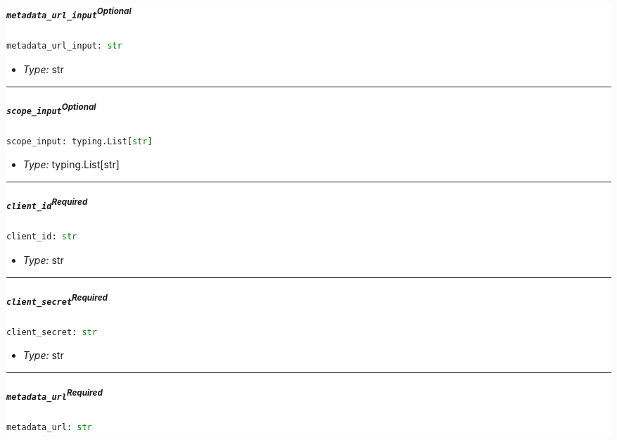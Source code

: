 ##### `metadata_url_input`<sup>Optional</sup> <a name="metadata_url_input" id="@cdktf/provider-azurerm.springCloudDevToolPortal.SpringCloudDevToolPortalSsoOutputReference.property.metadataUrlInput"></a>

```python
metadata_url_input: str
```

- *Type:* str

---

##### `scope_input`<sup>Optional</sup> <a name="scope_input" id="@cdktf/provider-azurerm.springCloudDevToolPortal.SpringCloudDevToolPortalSsoOutputReference.property.scopeInput"></a>

```python
scope_input: typing.List[str]
```

- *Type:* typing.List[str]

---

##### `client_id`<sup>Required</sup> <a name="client_id" id="@cdktf/provider-azurerm.springCloudDevToolPortal.SpringCloudDevToolPortalSsoOutputReference.property.clientId"></a>

```python
client_id: str
```

- *Type:* str

---

##### `client_secret`<sup>Required</sup> <a name="client_secret" id="@cdktf/provider-azurerm.springCloudDevToolPortal.SpringCloudDevToolPortalSsoOutputReference.property.clientSecret"></a>

```python
client_secret: str
```

- *Type:* str

---

##### `metadata_url`<sup>Required</sup> <a name="metadata_url" id="@cdktf/provider-azurerm.springCloudDevToolPortal.SpringCloudDevToolPortalSsoOutputReference.property.metadataUrl"></a>

```python
metadata_url: str
```
